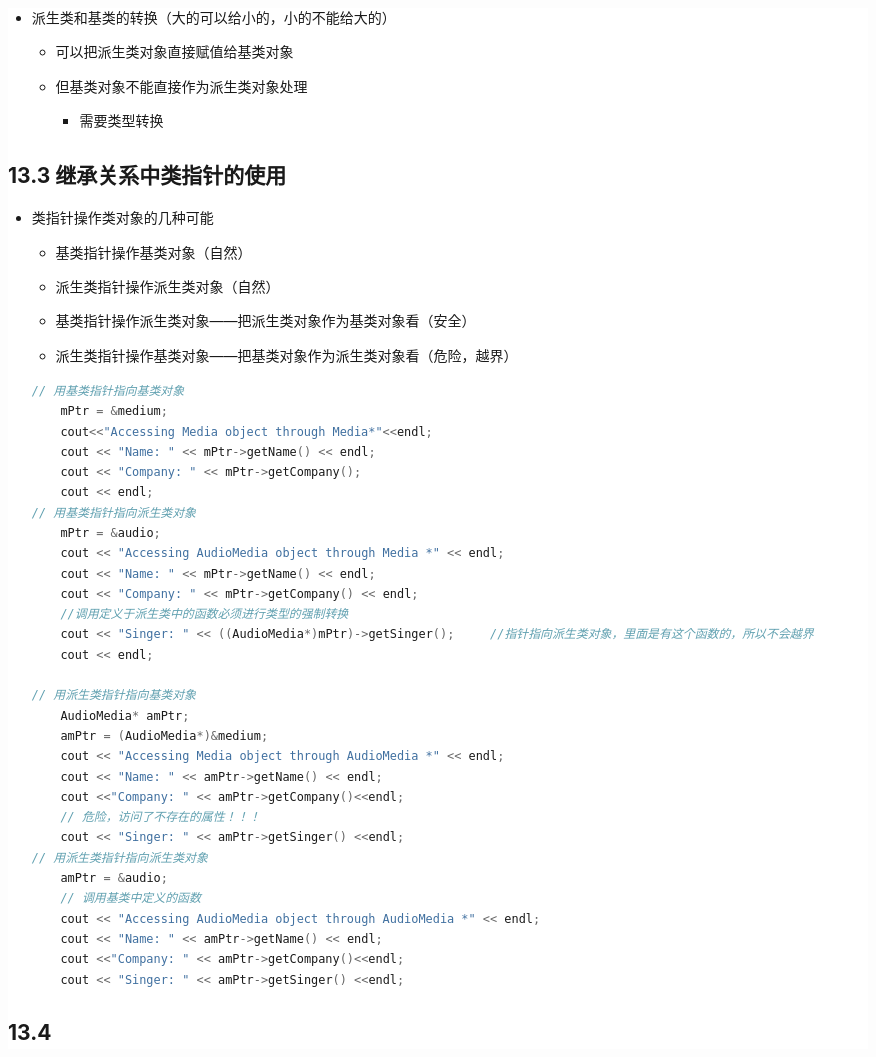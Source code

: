 - 派生类和基类的转换（大的可以给小的，小的不能给大的）
  
  - 可以把派生类对象直接赋值给基类对象
  
  - 但基类对象不能直接作为派生类对象处理
    
    - 需要类型转换

## 13.3 继承关系中类指针的使用

- 类指针操作类对象的几种可能
  
  - 基类指针操作基类对象（自然）
  
  - 派生类指针操作派生类对象（自然）
  
  - 基类指针操作派生类对象——把派生类对象作为基类对象看（安全）
  
  - 派生类指针操作基类对象——把基类对象作为派生类对象看（危险，越界）
  
  ```c++
  // 用基类指针指向基类对象
      mPtr = &medium;
      cout<<"Accessing Media object through Media*"<<endl;
      cout << "Name: " << mPtr->getName() << endl;
      cout << "Company: " << mPtr->getCompany();
      cout << endl;
  // 用基类指针指向派生类对象
      mPtr = &audio;
      cout << "Accessing AudioMedia object through Media *" << endl;
      cout << "Name: " << mPtr->getName() << endl;
      cout << "Company: " << mPtr->getCompany() << endl;
      //调用定义于派生类中的函数必须进行类型的强制转换
      cout << "Singer: " << ((AudioMedia*)mPtr)->getSinger();     //指针指向派生类对象，里面是有这个函数的，所以不会越界
      cout << endl;
  
  // 用派生类指针指向基类对象
      AudioMedia* amPtr;  
      amPtr = (AudioMedia*)&medium;
      cout << "Accessing Media object through AudioMedia *" << endl;
      cout << "Name: " << amPtr->getName() << endl;
      cout <<"Company: " << amPtr->getCompany()<<endl;
      // 危险，访问了不存在的属性！！！
      cout << "Singer: " << amPtr->getSinger() <<endl;
  // 用派生类指针指向派生类对象
      amPtr = &audio;
      // 调用基类中定义的函数
      cout << "Accessing AudioMedia object through AudioMedia *" << endl;
      cout << "Name: " << amPtr->getName() << endl;
      cout <<"Company: " << amPtr->getCompany()<<endl;
      cout << "Singer: " << amPtr->getSinger() <<endl;
  ```

## 13.4
